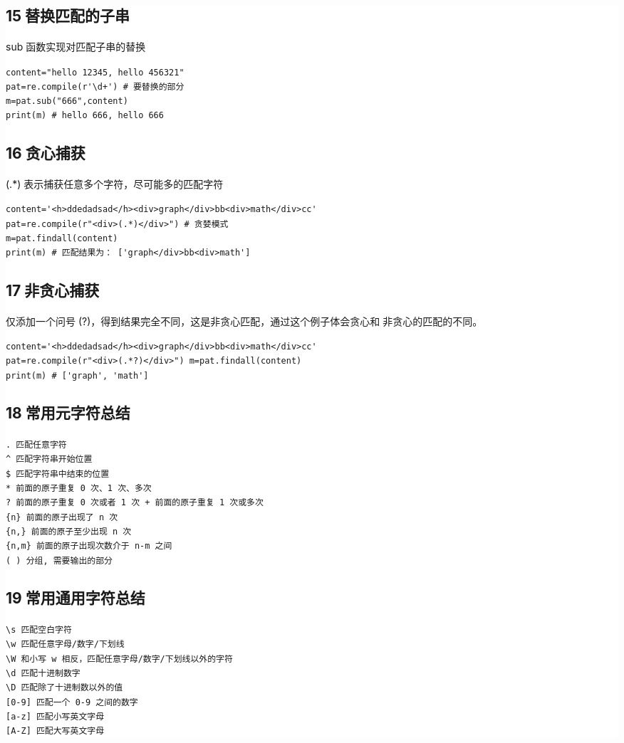 ## 15 替换匹配的子串
sub 函数实现对匹配子串的替换
```
content="hello 12345, hello 456321"
pat=re.compile(r'\d+') # 要替换的部分
m=pat.sub("666",content)
print(m) # hello 666, hello 666
```
## 16 贪心捕获
(.*) 表示捕获任意多个字符，尽可能多的匹配字符
```
content='<h>ddedadsad</h><div>graph</div>bb<div>math</div>cc'
pat=re.compile(r"<div>(.*)</div>") # 贪婪模式
m=pat.findall(content)
print(m) # 匹配结果为： ['graph</div>bb<div>math']
```

## 17 非贪心捕获

仅添加一个问号 (?)，得到结果完全不同，这是非贪心匹配，通过这个例子体会贪心和
非贪心的匹配的不同。

```
content='<h>ddedadsad</h><div>graph</div>bb<div>math</div>cc'
pat=re.compile(r"<div>(.*?)</div>") m=pat.findall(content)
print(m) # ['graph', 'math']

```

## 18 常用元字符总结
```
. 匹配任意字符
^ 匹配字符串开始位置
$ 匹配字符串中结束的位置
* 前面的原子重复 0 次、1 次、多次
? 前面的原子重复 0 次或者 1 次 + 前面的原子重复 1 次或多次
{n} 前面的原子出现了 n 次
{n,} 前面的原子至少出现 n 次
{n,m} 前面的原子出现次数介于 n-m 之间
( ) 分组, 需要输出的部分
```

## 19 常用通用字符总结
```
\s 匹配空白字符
\w 匹配任意字母/数字/下划线
\W 和小写 w 相反，匹配任意字母/数字/下划线以外的字符
\d 匹配十进制数字
\D 匹配除了十进制数以外的值
[0-9] 匹配一个 0-9 之间的数字
[a-z] 匹配小写英文字母
[A-Z] 匹配大写英文字母
```
